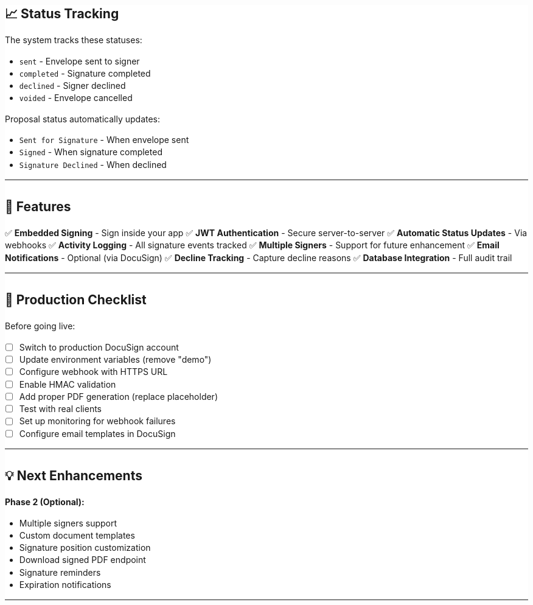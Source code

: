 
## 📈 Status Tracking

The system tracks these statuses:
- `sent` - Envelope sent to signer
- `completed` - Signature completed
- `declined` - Signer declined
- `voided` - Envelope cancelled

Proposal status automatically updates:
- `Sent for Signature` - When envelope sent
- `Signed` - When signature completed
- `Signature Declined` - When declined

---

## 🎯 Features

✅ **Embedded Signing** - Sign inside your app
✅ **JWT Authentication** - Secure server-to-server
✅ **Automatic Status Updates** - Via webhooks
✅ **Activity Logging** - All signature events tracked
✅ **Multiple Signers** - Support for future enhancement
✅ **Email Notifications** - Optional (via DocuSign)
✅ **Decline Tracking** - Capture decline reasons
✅ **Database Integration** - Full audit trail

---

## 🚀 Production Checklist

Before going live:
- [ ] Switch to production DocuSign account
- [ ] Update environment variables (remove "demo")
- [ ] Configure webhook with HTTPS URL
- [ ] Enable HMAC validation
- [ ] Add proper PDF generation (replace placeholder)
- [ ] Test with real clients
- [ ] Set up monitoring for webhook failures
- [ ] Configure email templates in DocuSign

---

## 💡 Next Enhancements

**Phase 2 (Optional):**
- Multiple signers support
- Custom document templates
- Signature position customization
- Download signed PDF endpoint
- Signature reminders
- Expiration notifications

---